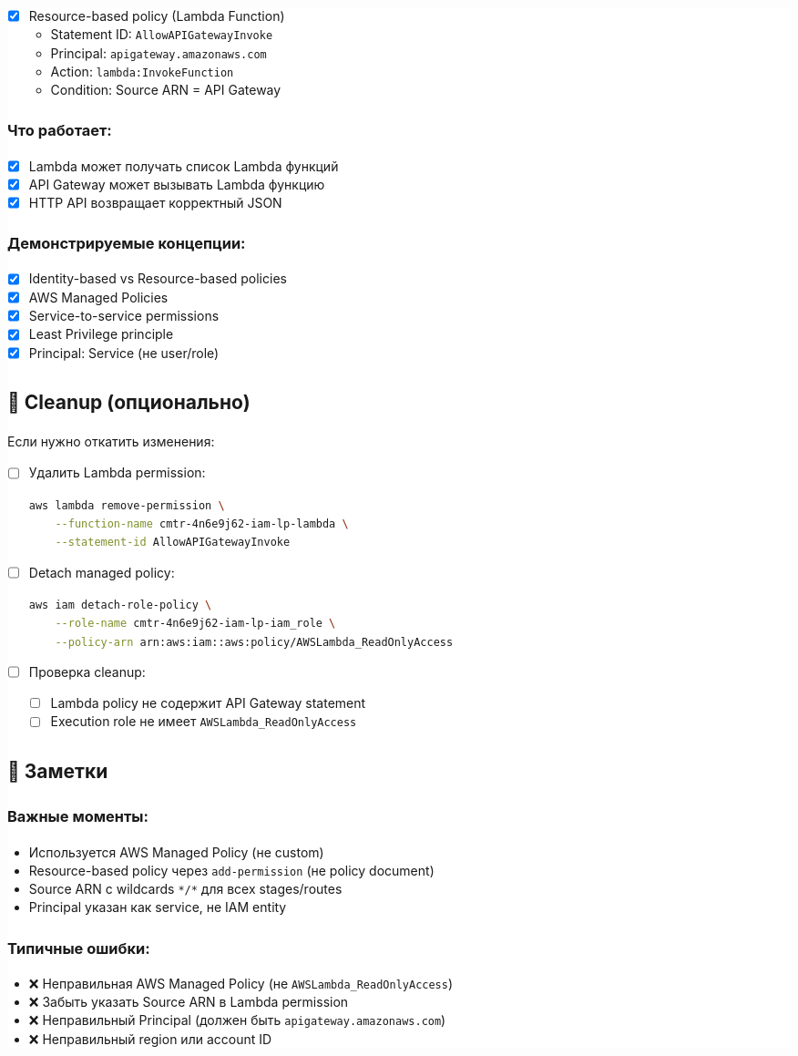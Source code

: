 - [x] Resource-based policy (Lambda Function)
  - Statement ID: `AllowAPIGatewayInvoke`
  - Principal: `apigateway.amazonaws.com`
  - Action: `lambda:InvokeFunction`
  - Condition: Source ARN = API Gateway

### Что работает:
- [x] Lambda может получать список Lambda функций
- [x] API Gateway может вызывать Lambda функцию
- [x] HTTP API возвращает корректный JSON

### Демонстрируемые концепции:
- [x] Identity-based vs Resource-based policies
- [x] AWS Managed Policies
- [x] Service-to-service permissions
- [x] Least Privilege principle
- [x] Principal: Service (не user/role)

## 🔄 Cleanup (опционально)

Если нужно откатить изменения:

- [ ] Удалить Lambda permission:
  ```bash
  aws lambda remove-permission \
      --function-name cmtr-4n6e9j62-iam-lp-lambda \
      --statement-id AllowAPIGatewayInvoke
  ```

- [ ] Detach managed policy:
  ```bash
  aws iam detach-role-policy \
      --role-name cmtr-4n6e9j62-iam-lp-iam_role \
      --policy-arn arn:aws:iam::aws:policy/AWSLambda_ReadOnlyAccess
  ```

- [ ] Проверка cleanup:
  - [ ] Lambda policy не содержит API Gateway statement
  - [ ] Execution role не имеет `AWSLambda_ReadOnlyAccess`

## 📝 Заметки

### Важные моменты:
- Используется AWS Managed Policy (не custom)
- Resource-based policy через `add-permission` (не policy document)
- Source ARN с wildcards `*/*` для всех stages/routes
- Principal указан как service, не IAM entity

### Типичные ошибки:
- ❌ Неправильная AWS Managed Policy (не `AWSLambda_ReadOnlyAccess`)
- ❌ Забыть указать Source ARN в Lambda permission
- ❌ Неправильный Principal (должен быть `apigateway.amazonaws.com`)
- ❌ Неправильный region или account ID
